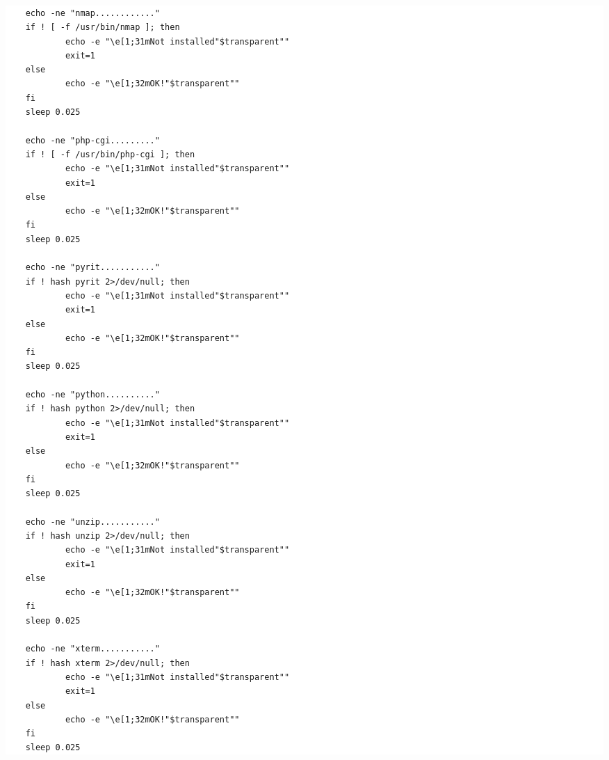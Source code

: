         echo -ne "nmap............"
        if ! [ -f /usr/bin/nmap ]; then
                echo -e "\e[1;31mNot installed"$transparent""
                exit=1
        else
                echo -e "\e[1;32mOK!"$transparent""
        fi
        sleep 0.025

        echo -ne "php-cgi........."
        if ! [ -f /usr/bin/php-cgi ]; then
                echo -e "\e[1;31mNot installed"$transparent""
                exit=1
        else
                echo -e "\e[1;32mOK!"$transparent""
        fi
        sleep 0.025

        echo -ne "pyrit..........."
        if ! hash pyrit 2>/dev/null; then
                echo -e "\e[1;31mNot installed"$transparent""
                exit=1
        else
                echo -e "\e[1;32mOK!"$transparent""
        fi
        sleep 0.025

        echo -ne "python.........."
        if ! hash python 2>/dev/null; then
                echo -e "\e[1;31mNot installed"$transparent""
                exit=1
        else
                echo -e "\e[1;32mOK!"$transparent""
        fi
        sleep 0.025

        echo -ne "unzip..........."
        if ! hash unzip 2>/dev/null; then
                echo -e "\e[1;31mNot installed"$transparent""
                exit=1
        else
                echo -e "\e[1;32mOK!"$transparent""
        fi
        sleep 0.025

        echo -ne "xterm..........."
        if ! hash xterm 2>/dev/null; then
                echo -e "\e[1;31mNot installed"$transparent""
                exit=1
        else
                echo -e "\e[1;32mOK!"$transparent""
        fi
        sleep 0.025
